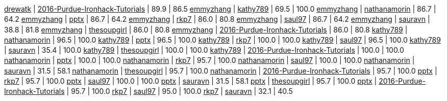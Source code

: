 [drewatk](http://blackironhack2016.herokuapp.com/p2-drewatk/home.html) | [2016-Purdue-Ironhack-Tutorials](http://rawgit.com/priyankjain/2016-Purdue-Ironhack-Tutorials/master/2016-Purdue-Ironhacks-Tutorial-Project.html) | 89.9 | 86.5
[emmyzhang](http://blackironhack2016.herokuapp.com/p2-emmyzhang/content.html) | [kathy789](http://blackironhack2016.herokuapp.com/p2-kathy789/home.html) | 69.5 | 100.0
[emmyzhang](http://blackironhack2016.herokuapp.com/p2-emmyzhang/content.html) | [nathanamorin](http://blackironhack2016.herokuapp.com/p2-nathanamorin/home.html) | 86.7 | 64.2
[emmyzhang](http://blackironhack2016.herokuapp.com/p2-emmyzhang/content.html) | [pptx](http://blackironhack2016.herokuapp.com/p2-pptx/home.html) | 86.7 | 64.2
[emmyzhang](http://blackironhack2016.herokuapp.com/p2-emmyzhang/content.html) | [rkp7](http://blackironhack2016.herokuapp.com/p2-rkp7/home.html) | 86.0 | 80.8
[emmyzhang](http://blackironhack2016.herokuapp.com/p2-emmyzhang/content.html) | [saul97](http://blackironhack2016.herokuapp.com/p2-saul97/home.html) | 86.7 | 64.2
[emmyzhang](http://blackironhack2016.herokuapp.com/p2-emmyzhang/content.html) | [sauravn](http://blackironhack2016.herokuapp.com/p2-sauravn/home.html) | 38.8 | 81.8
[emmyzhang](http://blackironhack2016.herokuapp.com/p2-emmyzhang/content.html) | [thesoupgirl](http://blackironhack2016.herokuapp.com/p2-thesoupgirl/home.html) | 86.0 | 80.8
[emmyzhang](http://blackironhack2016.herokuapp.com/p2-emmyzhang/content.html) | [2016-Purdue-Ironhack-Tutorials](http://rawgit.com/priyankjain/2016-Purdue-Ironhack-Tutorials/master/2016-Purdue-Ironhacks-Tutorial-Project.html) | 86.0 | 80.8
[kathy789](http://blackironhack2016.herokuapp.com/p2-kathy789/home.html) | [nathanamorin](http://blackironhack2016.herokuapp.com/p2-nathanamorin/home.html) | 96.5 | 100.0
[kathy789](http://blackironhack2016.herokuapp.com/p2-kathy789/home.html) | [pptx](http://blackironhack2016.herokuapp.com/p2-pptx/home.html) | 96.5 | 100.0
[kathy789](http://blackironhack2016.herokuapp.com/p2-kathy789/home.html) | [rkp7](http://blackironhack2016.herokuapp.com/p2-rkp7/home.html) | 100.0 | 100.0
[kathy789](http://blackironhack2016.herokuapp.com/p2-kathy789/home.html) | [saul97](http://blackironhack2016.herokuapp.com/p2-saul97/home.html) | 96.5 | 100.0
[kathy789](http://blackironhack2016.herokuapp.com/p2-kathy789/home.html) | [sauravn](http://blackironhack2016.herokuapp.com/p2-sauravn/home.html) | 35.4 | 100.0
[kathy789](http://blackironhack2016.herokuapp.com/p2-kathy789/home.html) | [thesoupgirl](http://blackironhack2016.herokuapp.com/p2-thesoupgirl/home.html) | 100.0 | 100.0
[kathy789](http://blackironhack2016.herokuapp.com/p2-kathy789/home.html) | [2016-Purdue-Ironhack-Tutorials](http://rawgit.com/priyankjain/2016-Purdue-Ironhack-Tutorials/master/2016-Purdue-Ironhacks-Tutorial-Project.html) | 100.0 | 100.0
[nathanamorin](http://blackironhack2016.herokuapp.com/p2-nathanamorin/home.html) | [pptx](http://blackironhack2016.herokuapp.com/p2-pptx/home.html) | 100.0 | 100.0
[nathanamorin](http://blackironhack2016.herokuapp.com/p2-nathanamorin/home.html) | [rkp7](http://blackironhack2016.herokuapp.com/p2-rkp7/home.html) | 95.7 | 100.0
[nathanamorin](http://blackironhack2016.herokuapp.com/p2-nathanamorin/home.html) | [saul97](http://blackironhack2016.herokuapp.com/p2-saul97/home.html) | 100.0 | 100.0
[nathanamorin](http://blackironhack2016.herokuapp.com/p2-nathanamorin/home.html) | [sauravn](http://blackironhack2016.herokuapp.com/p2-sauravn/home.html) | 31.5 | 58.1
[nathanamorin](http://blackironhack2016.herokuapp.com/p2-nathanamorin/home.html) | [thesoupgirl](http://blackironhack2016.herokuapp.com/p2-thesoupgirl/home.html) | 95.7 | 100.0
[nathanamorin](http://blackironhack2016.herokuapp.com/p2-nathanamorin/home.html) | [2016-Purdue-Ironhack-Tutorials](http://rawgit.com/priyankjain/2016-Purdue-Ironhack-Tutorials/master/2016-Purdue-Ironhacks-Tutorial-Project.html) | 95.7 | 100.0
[pptx](http://blackironhack2016.herokuapp.com/p2-pptx/home.html) | [rkp7](http://blackironhack2016.herokuapp.com/p2-rkp7/home.html) | 95.7 | 100.0
[pptx](http://blackironhack2016.herokuapp.com/p2-pptx/home.html) | [saul97](http://blackironhack2016.herokuapp.com/p2-saul97/home.html) | 100.0 | 100.0
[pptx](http://blackironhack2016.herokuapp.com/p2-pptx/home.html) | [sauravn](http://blackironhack2016.herokuapp.com/p2-sauravn/home.html) | 31.5 | 58.1
[pptx](http://blackironhack2016.herokuapp.com/p2-pptx/home.html) | [thesoupgirl](http://blackironhack2016.herokuapp.com/p2-thesoupgirl/home.html) | 95.7 | 100.0
[pptx](http://blackironhack2016.herokuapp.com/p2-pptx/home.html) | [2016-Purdue-Ironhack-Tutorials](http://rawgit.com/priyankjain/2016-Purdue-Ironhack-Tutorials/master/2016-Purdue-Ironhacks-Tutorial-Project.html) | 95.7 | 100.0
[rkp7](http://blackironhack2016.herokuapp.com/p2-rkp7/home.html) | [saul97](http://blackironhack2016.herokuapp.com/p2-saul97/home.html) | 95.0 | 100.0
[rkp7](http://blackironhack2016.herokuapp.com/p2-rkp7/home.html) | [sauravn](http://blackironhack2016.herokuapp.com/p2-sauravn/home.html) | 32.1 | 40.5